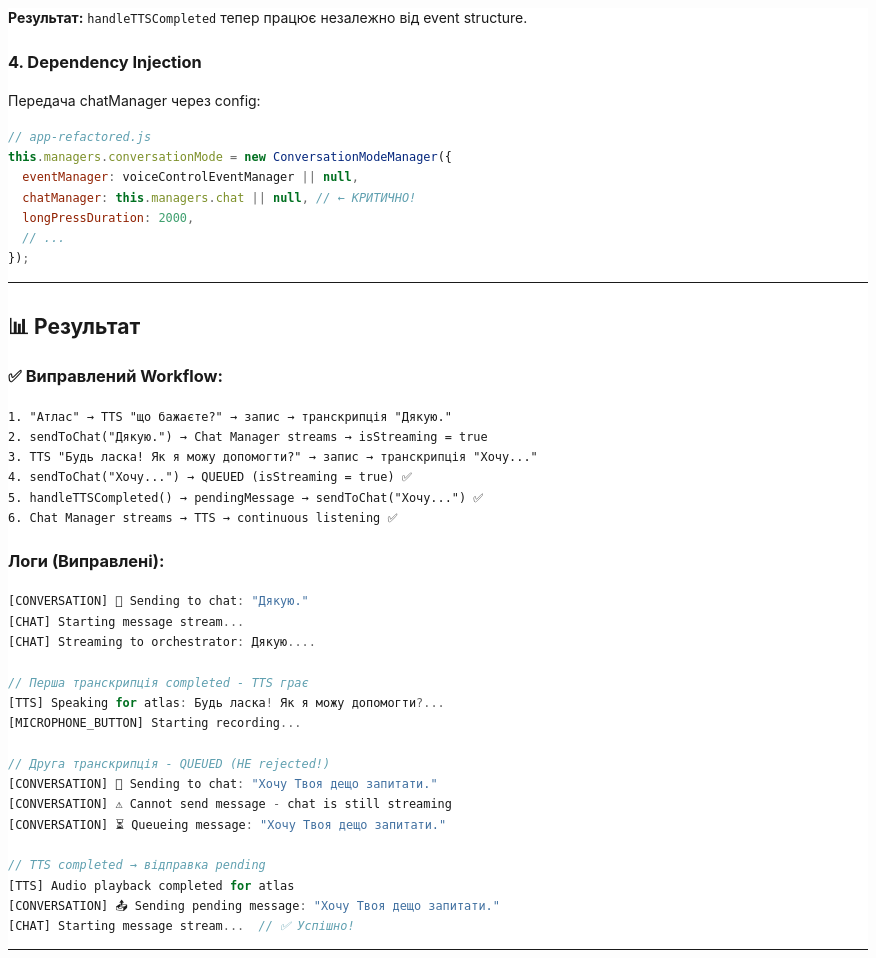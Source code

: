 **Результат:** `handleTTSCompleted` тепер працює незалежно від event structure.

### 4. Dependency Injection
Передача chatManager через config:

```javascript
// app-refactored.js
this.managers.conversationMode = new ConversationModeManager({
  eventManager: voiceControlEventManager || null,
  chatManager: this.managers.chat || null, // ← КРИТИЧНО!
  longPressDuration: 2000,
  // ...
});
```

---

## 📊 Результат

### ✅ Виправлений Workflow:
```
1. "Атлас" → TTS "що бажаєте?" → запис → транскрипція "Дякую."
2. sendToChat("Дякую.") → Chat Manager streams → isStreaming = true
3. TTS "Будь ласка! Як я можу допомогти?" → запис → транскрипція "Хочу..."
4. sendToChat("Хочу...") → QUEUED (isStreaming = true) ✅
5. handleTTSCompleted() → pendingMessage → sendToChat("Хочу...") ✅
6. Chat Manager streams → TTS → continuous listening ✅
```

### Логи (Виправлені):
```javascript
[CONVERSATION] 📨 Sending to chat: "Дякую."
[CHAT] Starting message stream...
[CHAT] Streaming to orchestrator: Дякую....

// Перша транскрипція completed - TTS грає
[TTS] Speaking for atlas: Будь ласка! Як я можу допомогти?...
[MICROPHONE_BUTTON] Starting recording...

// Друга транскрипція - QUEUED (НЕ rejected!)
[CONVERSATION] 📨 Sending to chat: "Хочу Твоя дещо запитати."
[CONVERSATION] ⚠️ Cannot send message - chat is still streaming
[CONVERSATION] ⏳ Queueing message: "Хочу Твоя дещо запитати."

// TTS completed → відправка pending
[TTS] Audio playback completed for atlas
[CONVERSATION] 📤 Sending pending message: "Хочу Твоя дещо запитати."
[CHAT] Starting message stream...  // ✅ Успішно!
```

---
